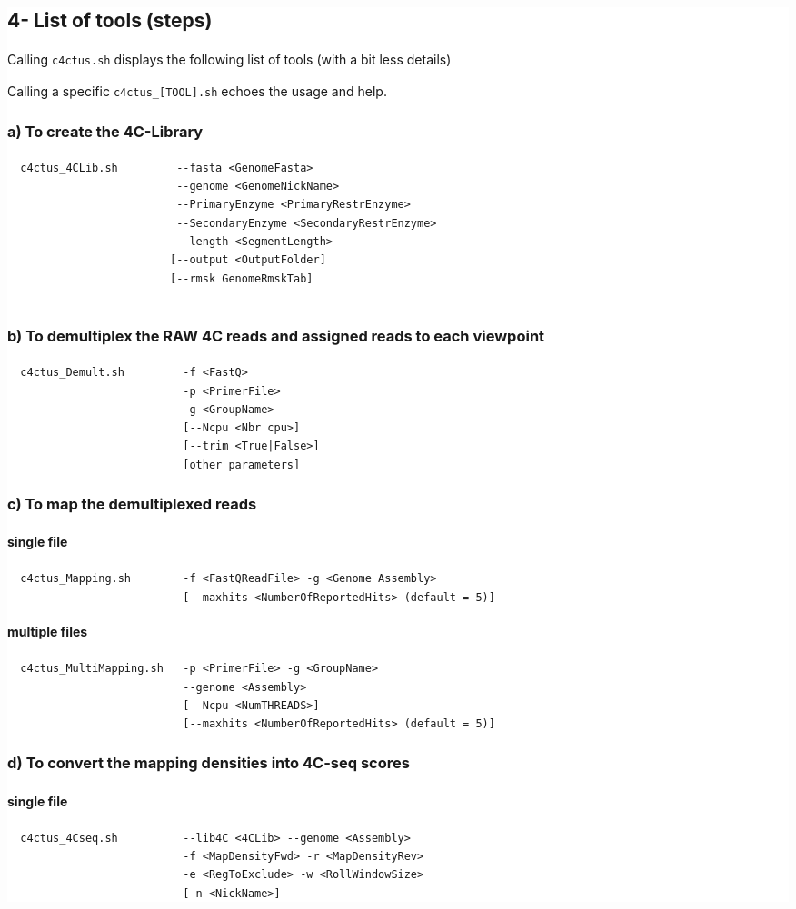 
## 4- List of tools (steps)

Calling `c4ctus.sh` displays the following list of tools (with a bit less details)

Calling a specific `c4ctus_[TOOL].sh` echoes the usage and help.


### a) To create the 4C-Library
```
  c4ctus_4CLib.sh         --fasta <GenomeFasta>
                          --genome <GenomeNickName>
                          --PrimaryEnzyme <PrimaryRestrEnzyme>
                          --SecondaryEnzyme <SecondaryRestrEnzyme>
                          --length <SegmentLength>
                         [--output <OutputFolder]
                         [--rmsk GenomeRmskTab]
                         
```

                         
### b) To demultiplex the RAW 4C reads and assigned reads to each viewpoint
```
  c4ctus_Demult.sh         -f <FastQ> 
                           -p <PrimerFile> 
                           -g <GroupName>
                           [--Ncpu <Nbr cpu>]
                           [--trim <True|False>]
                           [other parameters]
```


### c) To map the demultiplexed reads

#### single file
```
  c4ctus_Mapping.sh        -f <FastQReadFile> -g <Genome Assembly>
                           [--maxhits <NumberOfReportedHits> (default = 5)]
```

#### multiple files
```
  c4ctus_MultiMapping.sh   -p <PrimerFile> -g <GroupName> 
                           --genome <Assembly>
                           [--Ncpu <NumTHREADS>]
                           [--maxhits <NumberOfReportedHits> (default = 5)]
```


### d) To convert the mapping densities into 4C-seq scores

#### single file
```
  c4ctus_4Cseq.sh          --lib4C <4CLib> --genome <Assembly>
                           -f <MapDensityFwd> -r <MapDensityRev>
                           -e <RegToExclude> -w <RollWindowSize>
                           [-n <NickName>]
```
                           